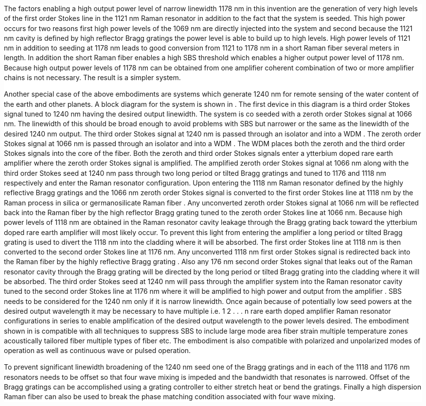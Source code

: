 The factors enabling a high output power level of narrow linewidth 1178 nm in this invention are the generation of very high levels of the first order Stokes line in the 1121 nm Raman resonator in addition to the fact that the system is seeded. This high power occurs for two reasons first high power levels of the 1069 nm are directly injected into the system and second because the 1121 nm cavity is defined by high reflector Bragg gratings the power level is able to build up to high levels. High power levels of 1121 nm in addition to seeding at 1178 nm leads to good conversion from 1121 to 1178 nm in a short Raman fiber several meters in length. In addition the short Raman fiber enables a high SBS threshold which enables a higher output power level of 1178 nm. Because high output power levels of 1178 nm can be obtained from one amplifier coherent combination of two or more amplifier chains is not necessary. The result is a simpler system.

Another special case of the above embodiments are systems which generate 1240 nm for remote sensing of the water content of the earth and other planets. A block diagram for the system is shown in . The first device in this diagram is a third order Stokes signal tuned to 1240 nm having the desired output linewidth. The system is co seeded with a zeroth order Stokes signal at 1066 nm. The linewidth of this should be broad enough to avoid problems with SBS but narrower or the same as the linewidth of the desired 1240 nm output. The third order Stokes signal at 1240 nm is passed through an isolator and into a WDM . The zeroth order Stokes signal at 1066 nm is passed through an isolator and into a WDM . The WDM places both the zeroth and the third order Stokes signals into the core of the fiber. Both the zeroth and third order Stokes signals enter a ytterbium doped rare earth amplifier where the zeroth order Stokes signal is amplified. The amplified zeroth order Stokes signal at 1066 nm along with the third order Stokes seed at 1240 nm pass through two long period or tilted Bragg gratings and tuned to 1176 and 1118 nm respectively and enter the Raman resonator configuration. Upon entering the 1118 nm Raman resonator defined by the highly reflective Bragg gratings and the 1066 nm zeroth order Stokes signal is converted to the first order Stokes line at 1118 nm by the Raman process in silica or germanosilicate Raman fiber . Any unconverted zeroth order Stokes signal at 1066 nm will be reflected back into the Raman fiber by the high reflector Bragg grating tuned to the zeroth order Stokes line at 1066 nm. Because high power levels of 1118 nm are obtained in the Raman resonator cavity leakage through the Bragg grating back toward the ytterbium doped rare earth amplifier will most likely occur. To prevent this light from entering the amplifier a long period or tilted Bragg grating is used to divert the 1118 nm into the cladding where it will be absorbed. The first order Stokes line at 1118 nm is then converted to the second order Stokes line at 1176 nm. Any unconverted 1118 nm first order Stokes signal is redirected back into the Raman fiber by the highly reflective Bragg grating . Also any 176 nm second order Stokes signal that leaks out of the Raman resonator cavity through the Bragg grating will be directed by the long period or tilted Bragg grating into the cladding where it will be absorbed. The third order Stokes seed at 1240 nm will pass through the amplifier system into the Raman resonator cavity tuned to the second order Stokes line at 1176 nm where it will be amplified to high power and output from the amplifier . SBS needs to be considered for the 1240 nm only if it is narrow linewidth. Once again because of potentially low seed powers at the desired output wavelength it may be necessary to have multiple i.e. 1 2 . . . n rare earth doped amplifier Raman resonator configurations in series to enable amplification of the desired output wavelength to the power levels desired. The embodiment shown in is compatible with all techniques to suppress SBS to include large mode area fiber strain multiple temperature zones acoustically tailored fiber multiple types of fiber etc. The embodiment is also compatible with polarized and unpolarized modes of operation as well as continuous wave or pulsed operation.

To prevent significant linewidth broadening of the 1240 nm seed one of the Bragg gratings and in each of the 1118 and 1176 nm resonators needs to be offset so that four wave mixing is impeded and the bandwidth that resonates is narrowed. Offset of the Bragg gratings can be accomplished using a grating controller to either stretch heat or bend the gratings. Finally a high dispersion Raman fiber can also be used to break the phase matching condition associated with four wave mixing.
